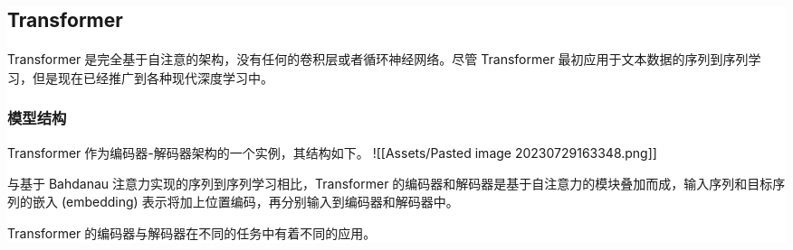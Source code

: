 ## Transformer

Transformer 是完全基于自注意的架构，没有任何的卷积层或者循环神经网络。尽管 Transformer 最初应用于文本数据的序列到序列学习，但是现在已经推广到各种现代深度学习中。

### 模型结构

Transformer 作为编码器-解码器架构的一个实例，其结构如下。
![[Assets/Pasted image 20230729163348.png]]

与基于 Bahdanau 注意力实现的序列到序列学习相比，Transformer 的编码器和解码器是基于自注意力的模块叠加而成，输入序列和目标序列的嵌入 (embedding) 表示将加上位置编码，再分别输入到编码器和解码器中。

Transformer 的编码器与解码器在不同的任务中有着不同的应用。